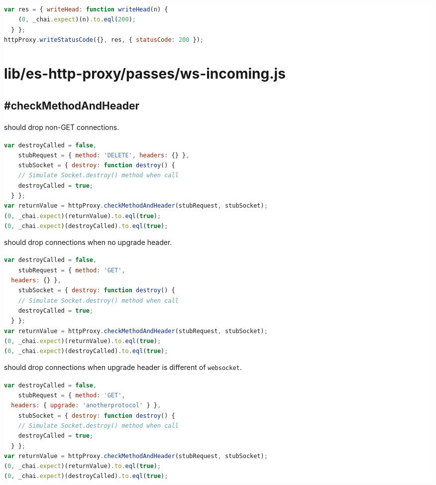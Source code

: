 ```js
var res = { writeHead: function writeHead(n) {
    (0, _chai.expect)(n).to.eql(200);
  } };
httpProxy.writeStatusCode({}, res, { statusCode: 200 });
```

<a name="libes-http-proxypassesws-incomingjs"></a>
# lib/es-http-proxy/passes/ws-incoming.js
<a name="libes-http-proxypassesws-incomingjs-checkmethodandheader"></a>
## #checkMethodAndHeader
should drop non-GET connections.

```js
var destroyCalled = false,
    stubRequest = { method: 'DELETE', headers: {} },
    stubSocket = { destroy: function destroy() {
    // Simulate Socket.destroy() method when call
    destroyCalled = true;
  } };
var returnValue = httpProxy.checkMethodAndHeader(stubRequest, stubSocket);
(0, _chai.expect)(returnValue).to.eql(true);
(0, _chai.expect)(destroyCalled).to.eql(true);
```

should drop connections when no upgrade header.

```js
var destroyCalled = false,
    stubRequest = { method: 'GET',
  headers: {} },
    stubSocket = { destroy: function destroy() {
    // Simulate Socket.destroy() method when call
    destroyCalled = true;
  } };
var returnValue = httpProxy.checkMethodAndHeader(stubRequest, stubSocket);
(0, _chai.expect)(returnValue).to.eql(true);
(0, _chai.expect)(destroyCalled).to.eql(true);
```

should drop connections when upgrade header is different of `websocket`.

```js
var destroyCalled = false,
    stubRequest = { method: 'GET',
  headers: { upgrade: 'anotherprotocol' } },
    stubSocket = { destroy: function destroy() {
    // Simulate Socket.destroy() method when call
    destroyCalled = true;
  } };
var returnValue = httpProxy.checkMethodAndHeader(stubRequest, stubSocket);
(0, _chai.expect)(returnValue).to.eql(true);
(0, _chai.expect)(destroyCalled).to.eql(true);
```
